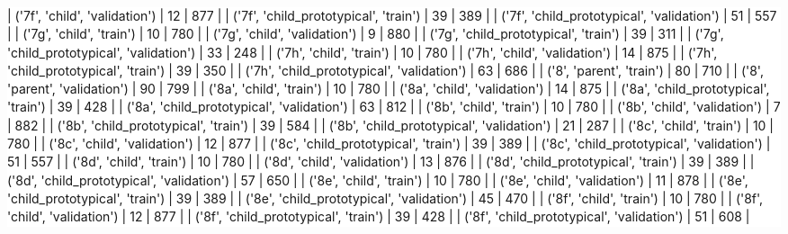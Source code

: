 | ('7f', 'child', 'validation')               |          12 |         877 |
| ('7f', 'child_prototypical', 'train')       |          39 |         389 |
| ('7f', 'child_prototypical', 'validation')  |          51 |         557 |
| ('7g', 'child', 'train')                    |          10 |         780 |
| ('7g', 'child', 'validation')               |           9 |         880 |
| ('7g', 'child_prototypical', 'train')       |          39 |         311 |
| ('7g', 'child_prototypical', 'validation')  |          33 |         248 |
| ('7h', 'child', 'train')                    |          10 |         780 |
| ('7h', 'child', 'validation')               |          14 |         875 |
| ('7h', 'child_prototypical', 'train')       |          39 |         350 |
| ('7h', 'child_prototypical', 'validation')  |          63 |         686 |
| ('8', 'parent', 'train')                    |          80 |         710 |
| ('8', 'parent', 'validation')               |          90 |         799 |
| ('8a', 'child', 'train')                    |          10 |         780 |
| ('8a', 'child', 'validation')               |          14 |         875 |
| ('8a', 'child_prototypical', 'train')       |          39 |         428 |
| ('8a', 'child_prototypical', 'validation')  |          63 |         812 |
| ('8b', 'child', 'train')                    |          10 |         780 |
| ('8b', 'child', 'validation')               |           7 |         882 |
| ('8b', 'child_prototypical', 'train')       |          39 |         584 |
| ('8b', 'child_prototypical', 'validation')  |          21 |         287 |
| ('8c', 'child', 'train')                    |          10 |         780 |
| ('8c', 'child', 'validation')               |          12 |         877 |
| ('8c', 'child_prototypical', 'train')       |          39 |         389 |
| ('8c', 'child_prototypical', 'validation')  |          51 |         557 |
| ('8d', 'child', 'train')                    |          10 |         780 |
| ('8d', 'child', 'validation')               |          13 |         876 |
| ('8d', 'child_prototypical', 'train')       |          39 |         389 |
| ('8d', 'child_prototypical', 'validation')  |          57 |         650 |
| ('8e', 'child', 'train')                    |          10 |         780 |
| ('8e', 'child', 'validation')               |          11 |         878 |
| ('8e', 'child_prototypical', 'train')       |          39 |         389 |
| ('8e', 'child_prototypical', 'validation')  |          45 |         470 |
| ('8f', 'child', 'train')                    |          10 |         780 |
| ('8f', 'child', 'validation')               |          12 |         877 |
| ('8f', 'child_prototypical', 'train')       |          39 |         428 |
| ('8f', 'child_prototypical', 'validation')  |          51 |         608 |